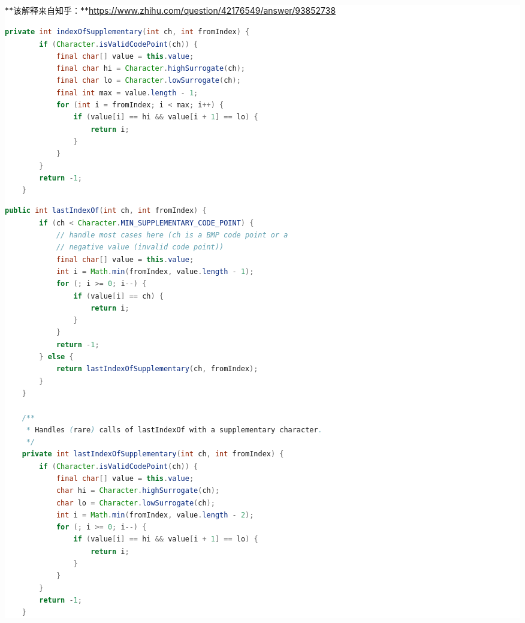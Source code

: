**该解释来自知乎：**https://www.zhihu.com/question/42176549/answer/93852738

```java
private int indexOfSupplementary(int ch, int fromIndex) {
        if (Character.isValidCodePoint(ch)) {
            final char[] value = this.value;
            final char hi = Character.highSurrogate(ch);
            final char lo = Character.lowSurrogate(ch);
            final int max = value.length - 1;
            for (int i = fromIndex; i < max; i++) {
                if (value[i] == hi && value[i + 1] == lo) {
                    return i;
                }
            }
        }
        return -1;
    }
```

```java
public int lastIndexOf(int ch, int fromIndex) {
        if (ch < Character.MIN_SUPPLEMENTARY_CODE_POINT) {
            // handle most cases here (ch is a BMP code point or a
            // negative value (invalid code point))
            final char[] value = this.value;
            int i = Math.min(fromIndex, value.length - 1);
            for (; i >= 0; i--) {
                if (value[i] == ch) {
                    return i;
                }
            }
            return -1;
        } else {
            return lastIndexOfSupplementary(ch, fromIndex);
        }
    }

    /**
     * Handles (rare) calls of lastIndexOf with a supplementary character.
     */
    private int lastIndexOfSupplementary(int ch, int fromIndex) {
        if (Character.isValidCodePoint(ch)) {
            final char[] value = this.value;
            char hi = Character.highSurrogate(ch);
            char lo = Character.lowSurrogate(ch);
            int i = Math.min(fromIndex, value.length - 2);
            for (; i >= 0; i--) {
                if (value[i] == hi && value[i + 1] == lo) {
                    return i;
                }
            }
        }
        return -1;
    }
```
